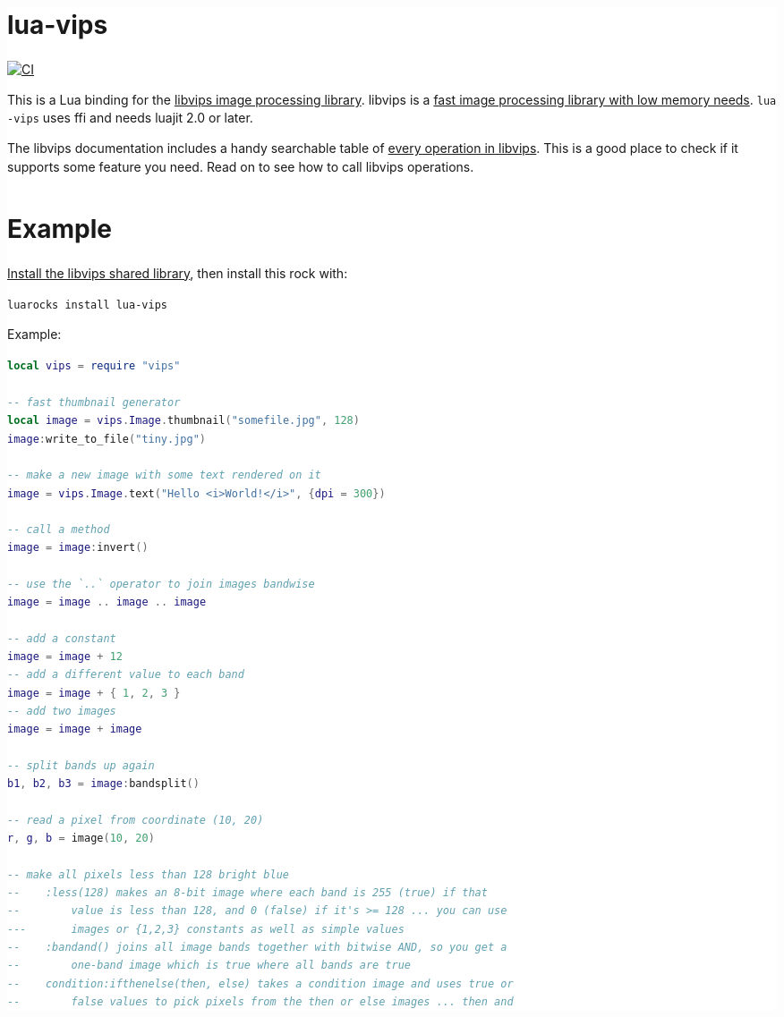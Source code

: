# lua-vips

[![CI](https://github.com/libvips/lua-vips/workflows/CI/badge.svg)](https://github.com/libvips/lua-vips/actions)

This is a Lua binding for the [libvips image processing
library](http://libvips.github.io/libvips).  libvips
is a [fast image processing library with low memory
needs](https://github.com/jcupitt/lua-vips-bench).  `lua-vips` uses ffi
and needs luajit 2.0 or later.

The libvips documentation includes a
handy searchable table of [every operation in
libvips](http://libvips.github.io/libvips/API/current/func-list.html). This
is a good place to check if it supports some feature you need. Read on to
see how to call libvips operations.

# Example

[Install the libvips shared
library](https://libvips.github.io/libvips/install.html), then install this rock with:
	
```shell
luarocks install lua-vips
```

Example:

```lua
local vips = require "vips"

-- fast thumbnail generator
local image = vips.Image.thumbnail("somefile.jpg", 128)
image:write_to_file("tiny.jpg")

-- make a new image with some text rendered on it
image = vips.Image.text("Hello <i>World!</i>", {dpi = 300})

-- call a method
image = image:invert()

-- use the `..` operator to join images bandwise
image = image .. image .. image

-- add a constant
image = image + 12
-- add a different value to each band
image = image + { 1, 2, 3 }
-- add two images
image = image + image

-- split bands up again
b1, b2, b3 = image:bandsplit()

-- read a pixel from coordinate (10, 20)
r, g, b = image(10, 20)

-- make all pixels less than 128 bright blue
--    :less(128) makes an 8-bit image where each band is 255 (true) if that 
--        value is less than 128, and 0 (false) if it's >= 128 ... you can use
---       images or {1,2,3} constants as well as simple values
--    :bandand() joins all image bands together with bitwise AND, so you get a
--        one-band image which is true where all bands are true
--    condition:ifthenelse(then, else) takes a condition image and uses true or
--        false values to pick pixels from the then or else images ... then and
```